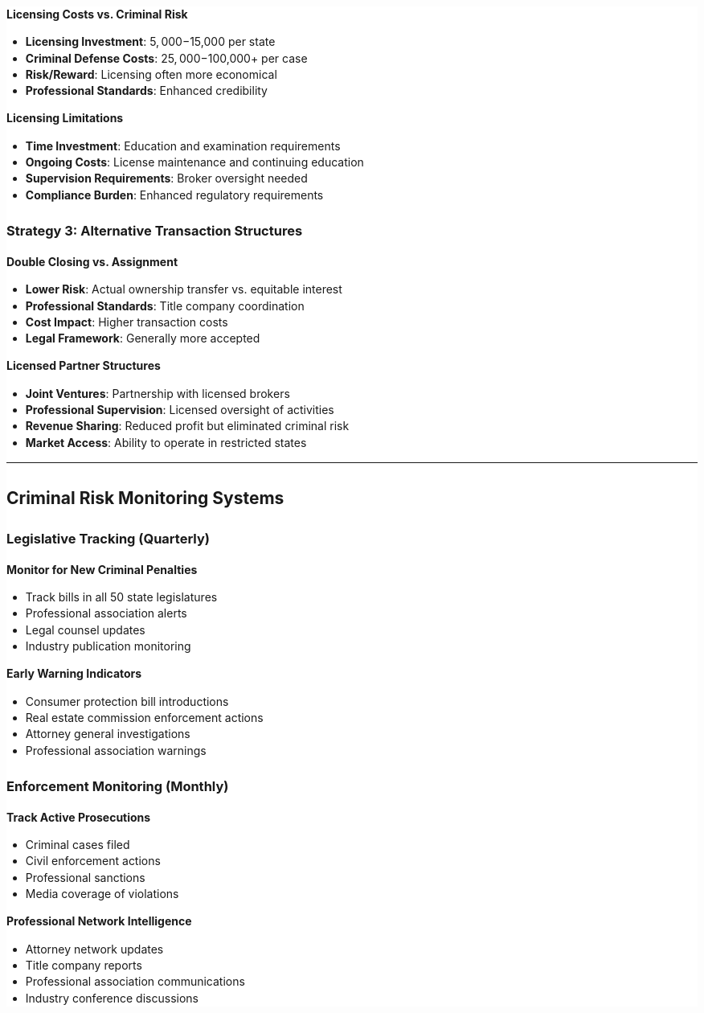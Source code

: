 **Licensing Costs vs. Criminal Risk**
- **Licensing Investment**: $5,000-$15,000 per state
- **Criminal Defense Costs**: $25,000-$100,000+ per case
- **Risk/Reward**: Licensing often more economical
- **Professional Standards**: Enhanced credibility

**Licensing Limitations**
- **Time Investment**: Education and examination requirements
- **Ongoing Costs**: License maintenance and continuing education
- **Supervision Requirements**: Broker oversight needed
- **Compliance Burden**: Enhanced regulatory requirements

### Strategy 3: Alternative Transaction Structures

**Double Closing vs. Assignment**
- **Lower Risk**: Actual ownership transfer vs. equitable interest
- **Professional Standards**: Title company coordination
- **Cost Impact**: Higher transaction costs
- **Legal Framework**: Generally more accepted

**Licensed Partner Structures**
- **Joint Ventures**: Partnership with licensed brokers
- **Professional Supervision**: Licensed oversight of activities
- **Revenue Sharing**: Reduced profit but eliminated criminal risk
- **Market Access**: Ability to operate in restricted states

---

## Criminal Risk Monitoring Systems

### Legislative Tracking (Quarterly)

**Monitor for New Criminal Penalties**
- Track bills in all 50 state legislatures
- Professional association alerts
- Legal counsel updates
- Industry publication monitoring

**Early Warning Indicators**
- Consumer protection bill introductions
- Real estate commission enforcement actions
- Attorney general investigations
- Professional association warnings

### Enforcement Monitoring (Monthly)

**Track Active Prosecutions**
- Criminal cases filed
- Civil enforcement actions
- Professional sanctions
- Media coverage of violations

**Professional Network Intelligence**
- Attorney network updates
- Title company reports
- Professional association communications
- Industry conference discussions
